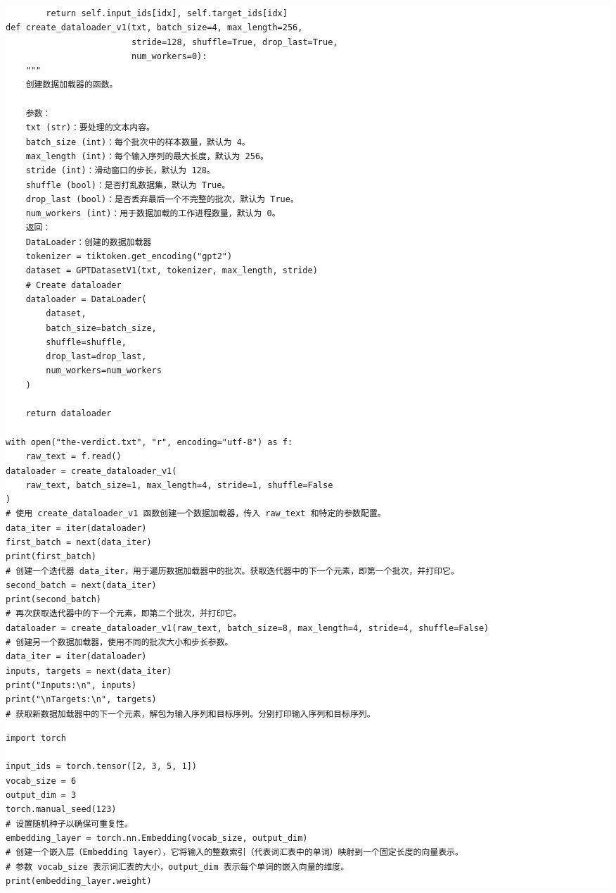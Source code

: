 ~~~
        return self.input_ids[idx], self.target_ids[idx]
def create_dataloader_v1(txt, batch_size=4, max_length=256, 
                         stride=128, shuffle=True, drop_last=True,
                         num_workers=0):
    """
    创建数据加载器的函数。

    参数：
    txt (str)：要处理的文本内容。
    batch_size (int)：每个批次中的样本数量，默认为 4。
    max_length (int)：每个输入序列的最大长度，默认为 256。
    stride (int)：滑动窗口的步长，默认为 128。
    shuffle (bool)：是否打乱数据集，默认为 True。
    drop_last (bool)：是否丢弃最后一个不完整的批次，默认为 True。
    num_workers (int)：用于数据加载的工作进程数量，默认为 0。
    返回：
    DataLoader：创建的数据加载器
    tokenizer = tiktoken.get_encoding("gpt2")
    dataset = GPTDatasetV1(txt, tokenizer, max_length, stride)
    # Create dataloader
    dataloader = DataLoader(
        dataset,
        batch_size=batch_size,
        shuffle=shuffle,
        drop_last=drop_last,
        num_workers=num_workers
    )

    return dataloader

with open("the-verdict.txt", "r", encoding="utf-8") as f:
    raw_text = f.read()
dataloader = create_dataloader_v1(
    raw_text, batch_size=1, max_length=4, stride=1, shuffle=False
)
# 使用 create_dataloader_v1 函数创建一个数据加载器，传入 raw_text 和特定的参数配置。
data_iter = iter(dataloader)
first_batch = next(data_iter)
print(first_batch)
# 创建一个迭代器 data_iter，用于遍历数据加载器中的批次。获取迭代器中的下一个元素，即第一个批次，并打印它。
second_batch = next(data_iter)
print(second_batch)
# 再次获取迭代器中的下一个元素，即第二个批次，并打印它。
dataloader = create_dataloader_v1(raw_text, batch_size=8, max_length=4, stride=4, shuffle=False)
# 创建另一个数据加载器，使用不同的批次大小和步长参数。
data_iter = iter(dataloader)
inputs, targets = next(data_iter)
print("Inputs:\n", inputs)
print("\nTargets:\n", targets)
# 获取新数据加载器中的下一个元素，解包为输入序列和目标序列。分别打印输入序列和目标序列。
~~~
~~~
import torch

input_ids = torch.tensor([2, 3, 5, 1])
vocab_size = 6
output_dim = 3
torch.manual_seed(123)
# 设置随机种子以确保可重复性。
embedding_layer = torch.nn.Embedding(vocab_size, output_dim)
# 创建一个嵌入层（Embedding layer），它将输入的整数索引（代表词汇表中的单词）映射到一个固定长度的向量表示。
# 参数 vocab_size 表示词汇表的大小，output_dim 表示每个单词的嵌入向量的维度。
print(embedding_layer.weight)
~~~